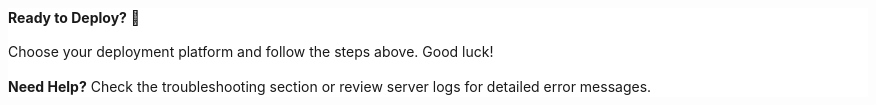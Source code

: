 
**Ready to Deploy?** 🚀

Choose your deployment platform and follow the steps above. Good luck!

**Need Help?** Check the troubleshooting section or review server logs for detailed error messages.
